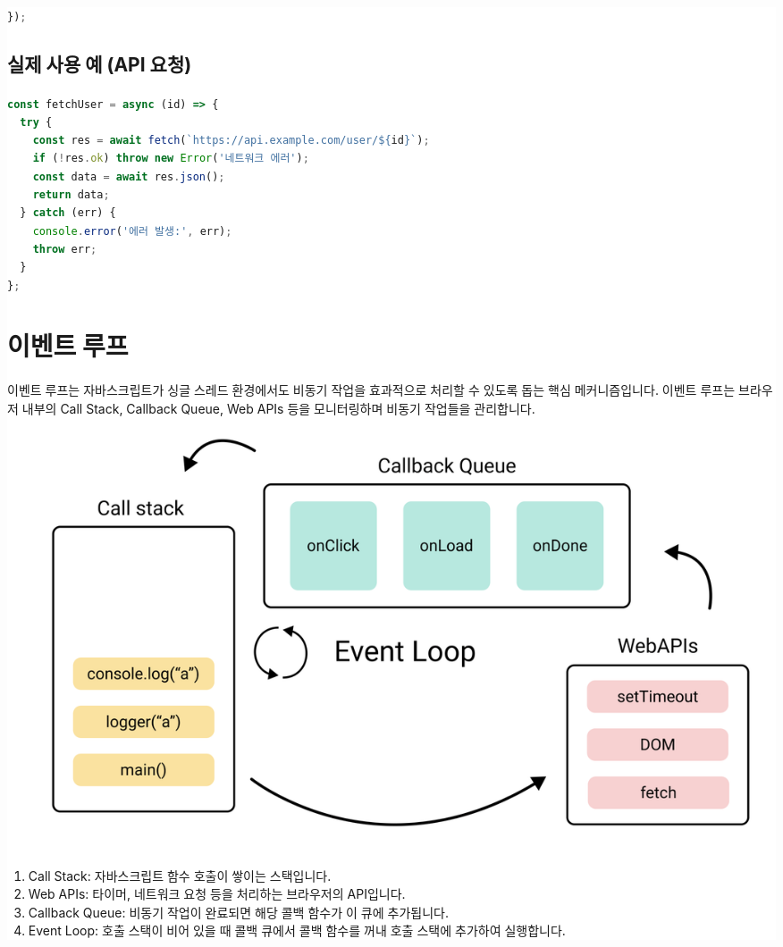 ```js
});
```
## 실제 사용 예 (API 요청)
```js
const fetchUser = async (id) => {
  try {
    const res = await fetch(`https://api.example.com/user/${id}`);
    if (!res.ok) throw new Error('네트워크 에러');
    const data = await res.json();
    return data;
  } catch (err) {
    console.error('에러 발생:', err);
    throw err;
  }
};
```


# 이벤트 루프
이벤트 루프는 자바스크립트가 싱글 스레드 환경에서도 비동기 작업을 효과적으로 처리할 수 있도록 돕는 핵심 메커니즘입니다. 이벤트 루프는 브라우저 내부의 Call Stack, Callback Queue, Web APIs 등을 모니터링하며 비동기 작업들을 관리합니다.
![alt text](image.png)
1. Call Stack: 자바스크립트 함수 호출이 쌓이는 스택입니다.
2. Web APIs: 타이머, 네트워크 요청 등을 처리하는 브라우저의 API입니다.
3. Callback Queue: 비동기 작업이 완료되면 해당 콜백 함수가 이 큐에 추가됩니다.
4. Event Loop: 호출 스택이 비어 있을 때 콜백 큐에서 콜백 함수를 꺼내 호출 스택에 추가하여 실행합니다.
